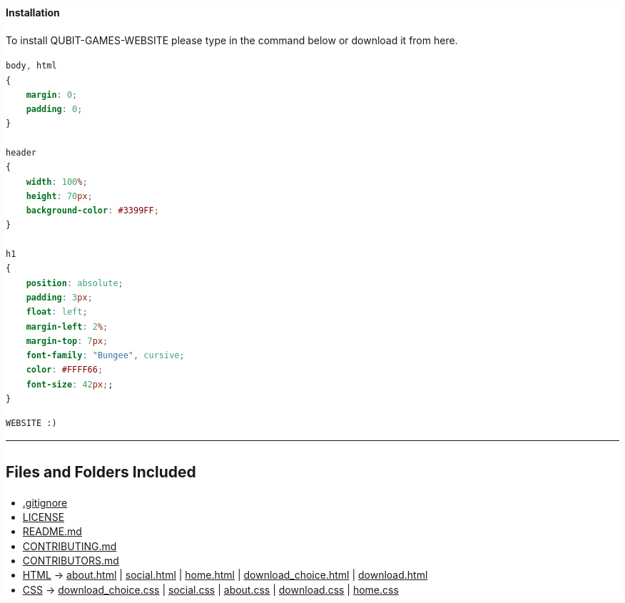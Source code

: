 #### Installation 

To install QUBIT-GAMES-WEBSITE please type in the command below or download it from here.

```css
body, html
{
    margin: 0;
    padding: 0;
}

header
{
    width: 100%;
    height: 70px;
    background-color: #3399FF;
}

h1
{
    position: absolute;
    padding: 3px; 
    float: left; 
    margin-left: 2%;
    margin-top: 7px;
    font-family: "Bungee", cursive;
    color: #FFFF66;
    font-size: 42px;;
}
```
```
WEBSITE :) 
```

--- 

## Files and Folders Included 

- [.gitignore](https://github.com/YELLOWHATT/Darwin/blob/master/.gitignore)
- [LICENSE](https://github.com/OVER-NULL/QUBIT-GAMES-WEBSITE/blob/master/LICENSE)
- [README.md](https://github.com/YELLOWHATT/Darwin/blob/master/README.md)
- [CONTRIBUTING.md](https://github.com/OVER-NULL/QUBIT-GAMES-WEBSITE/blob/master/CONTRIBUTING.md)
- [CONTRIBUTORS.md](https://github.com.OVER-NULL/QUBIT-GAMES-WEBSITE/blob/master/CONTRIBUTORS.md)
- [HTML](https://github.com/OVER-NULL/QUBIT-GAMES-WEBSITE/tree/master/HTML) -> [about.html](https://github.com/OVER-NULL/QUBIT-GAMES-WEBSITE/blob/master/HTML/about.html) | [social.html](https://github.com/OVER-NULL/QUBIT-GAMES-WEBSITE/blob/master/HTML/social.html) | [home.html](https://github.com/OVER-NULL/QUBIT-GAMES-WEBSITE/blob/master/HTML/home.html) | [download_choice.html](https://github.com/OVER-NULL/QUBIT-GAMES-WEBSITE/blob/master/HTML/download_choice.html) | [download.html](https://github.com/OVER-NULL/QUBIT-GAMES-WEBSITE/blob/master/HTML/download.html) 
- [CSS](https://github.com/OVER-NULL/QUBIT-GAMES-WEBSITE/tree/master/CSS) -> [download_choice.css](https://github.com/OVER-NULL/QUBIT-GAMES-WEBSITE/blob/master/CSS/download_choice.css) | [social.css](https://github.com/OVER-NULL/QUBIT-GAMES-WEBSITE/blob/master/CSS/social.css) | [about.css](https://github.com/OVER-NULL/QUBIT-GAMES-WEBSITE/blob/master/CSS/about.css) | [download.css](https://github.com/OVER-NULL/QUBIT-GAMES-WEBSITE/blob/master/CSS/download.css) | [home.css](https://github.com/OVER-NULL/QUBIT-GAMES-WEBSITE/blob/master/CSS/home.css) 
